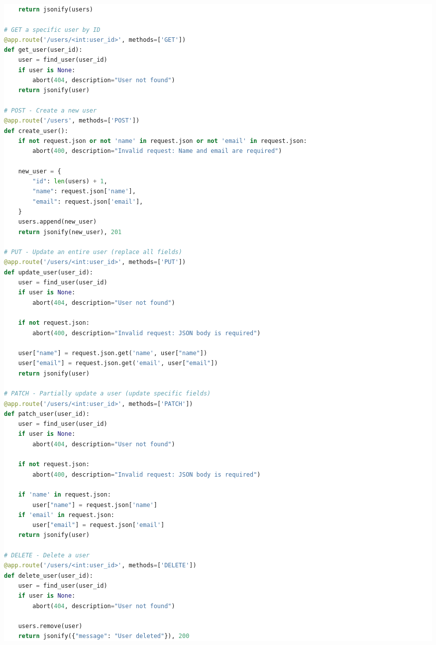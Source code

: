 ```python
    return jsonify(users)

# GET a specific user by ID
@app.route('/users/<int:user_id>', methods=['GET'])
def get_user(user_id):
    user = find_user(user_id)
    if user is None:
        abort(404, description="User not found")
    return jsonify(user)

# POST - Create a new user
@app.route('/users', methods=['POST'])
def create_user():
    if not request.json or not 'name' in request.json or not 'email' in request.json:
        abort(400, description="Invalid request: Name and email are required")

    new_user = {
        "id": len(users) + 1,
        "name": request.json['name'],
        "email": request.json['email'],
    }
    users.append(new_user)
    return jsonify(new_user), 201

# PUT - Update an entire user (replace all fields)
@app.route('/users/<int:user_id>', methods=['PUT'])
def update_user(user_id):
    user = find_user(user_id)
    if user is None:
        abort(404, description="User not found")

    if not request.json:
        abort(400, description="Invalid request: JSON body is required")

    user["name"] = request.json.get('name', user["name"])
    user["email"] = request.json.get('email', user["email"])
    return jsonify(user)

# PATCH - Partially update a user (update specific fields)
@app.route('/users/<int:user_id>', methods=['PATCH'])
def patch_user(user_id):
    user = find_user(user_id)
    if user is None:
        abort(404, description="User not found")

    if not request.json:
        abort(400, description="Invalid request: JSON body is required")

    if 'name' in request.json:
        user["name"] = request.json['name']
    if 'email' in request.json:
        user["email"] = request.json['email']
    return jsonify(user)

# DELETE - Delete a user
@app.route('/users/<int:user_id>', methods=['DELETE'])
def delete_user(user_id):
    user = find_user(user_id)
    if user is None:
        abort(404, description="User not found")

    users.remove(user)
    return jsonify({"message": "User deleted"}), 200
```